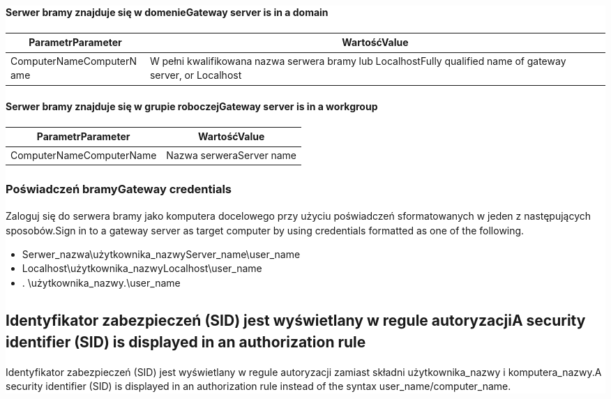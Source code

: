 #### <a name="gateway-server-is-in-a-domain"></a><span data-ttu-id="c90ee-167">Serwer bramy znajduje się w domenie</span><span class="sxs-lookup"><span data-stu-id="c90ee-167">Gateway server is in a domain</span></span>

<span data-ttu-id="c90ee-168">Parametr</span><span class="sxs-lookup"><span data-stu-id="c90ee-168">Parameter</span></span> | <span data-ttu-id="c90ee-169">Wartość</span><span class="sxs-lookup"><span data-stu-id="c90ee-169">Value</span></span>
-- | --
<span data-ttu-id="c90ee-170">ComputerName</span><span class="sxs-lookup"><span data-stu-id="c90ee-170">ComputerName</span></span> | <span data-ttu-id="c90ee-171">W pełni kwalifikowana nazwa serwera bramy lub Localhost</span><span class="sxs-lookup"><span data-stu-id="c90ee-171">Fully qualified name of gateway server, or Localhost</span></span>

#### <a name="gateway-server-is-in-a-workgroup"></a><span data-ttu-id="c90ee-172">Serwer bramy znajduje się w grupie roboczej</span><span class="sxs-lookup"><span data-stu-id="c90ee-172">Gateway server is in a workgroup</span></span>

<span data-ttu-id="c90ee-173">Parametr</span><span class="sxs-lookup"><span data-stu-id="c90ee-173">Parameter</span></span> | <span data-ttu-id="c90ee-174">Wartość</span><span class="sxs-lookup"><span data-stu-id="c90ee-174">Value</span></span>
-- | --
<span data-ttu-id="c90ee-175">ComputerName</span><span class="sxs-lookup"><span data-stu-id="c90ee-175">ComputerName</span></span> | <span data-ttu-id="c90ee-176">Nazwa serwera</span><span class="sxs-lookup"><span data-stu-id="c90ee-176">Server name</span></span>

### <a name="gateway-credentials"></a><span data-ttu-id="c90ee-177">Poświadczeń bramy</span><span class="sxs-lookup"><span data-stu-id="c90ee-177">Gateway credentials</span></span>

<span data-ttu-id="c90ee-178">Zaloguj się do serwera bramy jako komputera docelowego przy użyciu poświadczeń sformatowanych w jeden z następujących sposobów.</span><span class="sxs-lookup"><span data-stu-id="c90ee-178">Sign in to a gateway server as target computer by using credentials formatted as one of the following.</span></span>

- <span data-ttu-id="c90ee-179">Serwer\_nazwa\\użytkownika\_nazwy</span><span class="sxs-lookup"><span data-stu-id="c90ee-179">Server\_name\\user\_name</span></span>
- <span data-ttu-id="c90ee-180">Localhost\\użytkownika\_nazwy</span><span class="sxs-lookup"><span data-stu-id="c90ee-180">Localhost\\user\_name</span></span>
- <span data-ttu-id="c90ee-181">. \\użytkownika\_nazwy</span><span class="sxs-lookup"><span data-stu-id="c90ee-181">.\\user\_name</span></span>

## <a name="a-security-identifier-sid-is-displayed-in-an-authorization-rule"></a><span data-ttu-id="c90ee-182">Identyfikator zabezpieczeń (SID) jest wyświetlany w regule autoryzacji</span><span class="sxs-lookup"><span data-stu-id="c90ee-182">A security identifier (SID) is displayed in an authorization rule</span></span>

<span data-ttu-id="c90ee-183">Identyfikator zabezpieczeń (SID) jest wyświetlany w regule autoryzacji zamiast składni użytkownika\_nazwy i komputera\_nazwy.</span><span class="sxs-lookup"><span data-stu-id="c90ee-183">A security identifier (SID) is displayed in an authorization rule instead of the syntax user\_name/computer\_name.</span></span>
